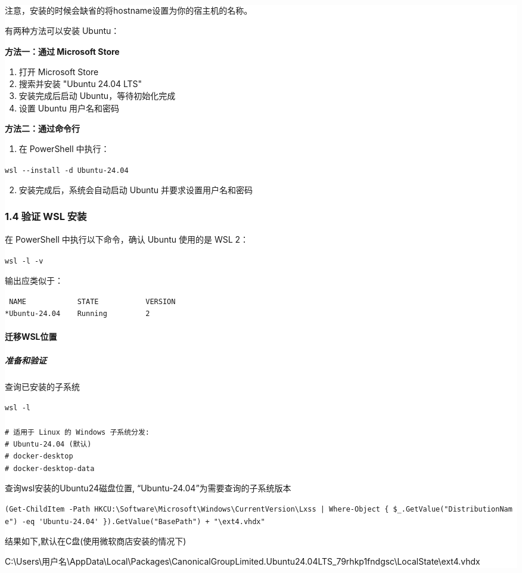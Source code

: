 注意，安装的时候会缺省的将hostname设置为你的宿主机的名称。

有两种方法可以安装 Ubuntu：

**方法一：通过 Microsoft Store**

1. 打开 Microsoft Store
2. 搜索并安装 "Ubuntu 24.04 LTS"
3. 安装完成后启动 Ubuntu，等待初始化完成
4. 设置 Ubuntu 用户名和密码

**方法二：通过命令行**

1. 在 PowerShell 中执行：

```shell
wsl --install -d Ubuntu-24.04
```

2. 安装完成后，系统会自动启动 Ubuntu 并要求设置用户名和密码

### 1.4 验证 WSL 安装

在 PowerShell 中执行以下命令，确认 Ubuntu 使用的是 WSL 2：

```shell
wsl -l -v
```

输出应类似于：

```shell
 NAME            STATE           VERSION
*Ubuntu-24.04    Running         2
```

#### 迁移WSL位置

##### 准备和验证

查询已安装的子系统

```
wsl -l  
  
# 适用于 Linux 的 Windows 子系统分发:  
# Ubuntu-24.04 (默认)  
# docker-desktop  
# docker-desktop-data
```

查询wsl安装的Ubuntu24磁盘位置, “Ubuntu-24.04”为需要查询的子系统版本

```
(Get-ChildItem -Path HKCU:\Software\Microsoft\Windows\CurrentVersion\Lxss | Where-Object { $_.GetValue("DistributionName") -eq 'Ubuntu-24.04' }).GetValue("BasePath") + "\ext4.vhdx"
```

结果如下,默认在C盘(使用微软商店安装的情况下)

C:\Users\用户名\AppData\Local\Packages\CanonicalGroupLimited.Ubuntu24.04LTS_79rhkp1fndgsc\LocalState\ext4.vhdx

